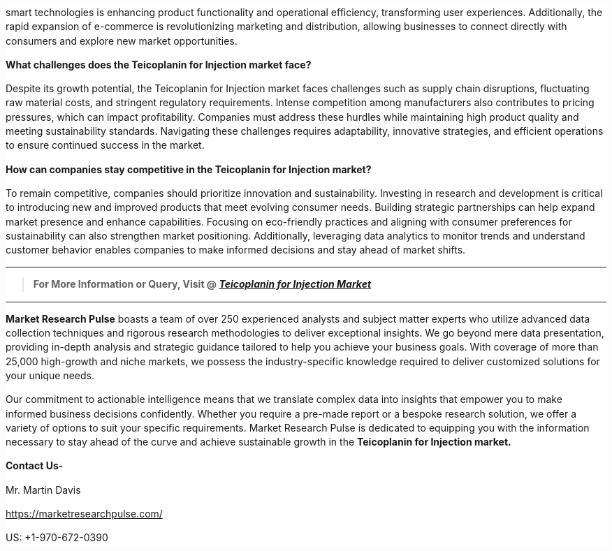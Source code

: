 smart technologies is enhancing product functionality and operational efficiency, transforming user experiences. Additionally, the rapid expansion of e-commerce is revolutionizing marketing and distribution, allowing businesses to connect directly with consumers and explore new market opportunities.</p><p><strong>What challenges does the Teicoplanin for Injection market face?</strong></p><p>Despite its growth potential, the Teicoplanin for Injection market faces challenges such as supply chain disruptions, fluctuating raw material costs, and stringent regulatory requirements. Intense competition among manufacturers also contributes to pricing pressures, which can impact profitability. Companies must address these hurdles while maintaining high product quality and meeting sustainability standards. Navigating these challenges requires adaptability, innovative strategies, and efficient operations to ensure continued success in the market.</p><p><strong>How can companies stay competitive in the Teicoplanin for Injection market?</strong></p><p>To remain competitive, companies should prioritize innovation and sustainability. Investing in research and development is critical to introducing new and improved products that meet evolving consumer needs. Building strategic partnerships can help expand market presence and enhance capabilities. Focusing on eco-friendly practices and aligning with consumer preferences for sustainability can also strengthen market positioning. Additionally, leveraging data analytics to monitor trends and understand customer behavior enables companies to make informed decisions and stay ahead of market shifts.</p><hr /><blockquote><p><strong>For More Information or Query, Visit @&nbsp;<em><a href="https://marketresearchpulse.com/report/8897/teicoplanin-for-injection-market?utm_source=Linkedin&utm_medium=0110">Teicoplanin for Injection Market</a></em></strong></p></blockquote><hr /><p><strong>Market Research Pulse</strong> boasts a team of over 250 experienced analysts and subject matter experts who utilize advanced data collection techniques and rigorous research methodologies to deliver exceptional insights. We go beyond mere data presentation, providing in-depth analysis and strategic guidance tailored to help you achieve your business goals. With coverage of more than 25,000 high-growth and niche markets, we possess the industry-specific knowledge required to deliver customized solutions for your unique needs.</p><p>Our commitment to actionable intelligence means that we translate complex data into insights that empower you to make informed business decisions confidently. Whether you require a pre-made report or a bespoke research solution, we offer a variety of options to suit your specific requirements. Market Research Pulse is dedicated to equipping you with the information necessary to stay ahead of the curve and achieve sustainable growth in the <strong>Teicoplanin for Injection market.</strong></p><p><strong>Contact Us-</strong></p><p>Mr. Martin Davis</p><p>https://marketresearchpulse.com/</p><p>US: +1-970-672-0390</p>